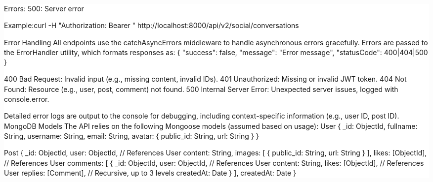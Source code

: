 
Errors:
500: Server error


Example:curl -H "Authorization: Bearer <token>" http://localhost:8000/api/v2/social/conversations



Error Handling
All endpoints use the catchAsyncErrors middleware to handle asynchronous errors gracefully. Errors are passed to the ErrorHandler utility, which formats responses as:
{
  "success": false,
  "message": "Error message",
  "statusCode": 400|404|500
}


400 Bad Request: Invalid input (e.g., missing content, invalid IDs).
401 Unauthorized: Missing or invalid JWT token.
404 Not Found: Resource (e.g., user, post, comment) not found.
500 Internal Server Error: Unexpected server issues, logged with console.error.

Detailed error logs are output to the console for debugging, including context-specific information (e.g., user ID, post ID).
MongoDB Models
The API relies on the following Mongoose models (assumed based on usage):
User
{
  _id: ObjectId,
  fullname: String,
  username: String,
  email: String,
  avatar: {
    public_id: String,
    url: String
  }
}

Post
{
  _id: ObjectId,
  user: ObjectId, // References User
  content: String,
  images: [
    {
      public_id: String,
      url: String
    }
  ],
  likes: [ObjectId], // References User
  comments: [
    {
      _id: ObjectId,
      user: ObjectId, // References User
      content: String,
      likes: [ObjectId], // References User
      replies: [Comment], // Recursive, up to 3 levels
      createdAt: Date
    }
  ],
  createdAt: Date
}
